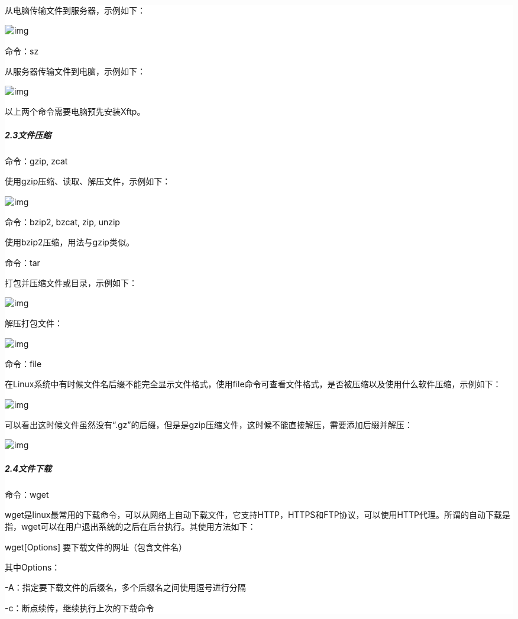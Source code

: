 从电脑传输文件到服务器，示例如下：

![img](https://ask.qcloudimg.com/http-save/yehe-9721155/544a1f2ac27fbb0107238a00606f5754.png)

命令：sz

从服务器传输文件到电脑，示例如下：

![img](https://ask.qcloudimg.com/http-save/yehe-9721155/5ff0b7d8a4586596f5fa3e73aacae775.png)

以上两个命令需要电脑预先安装Xftp。

##### 2.3文件压缩

命令：gzip, zcat

使用gzip压缩、读取、解压文件，示例如下：

![img](https://ask.qcloudimg.com/http-save/yehe-9721155/c44fd07456fe5953719a77b3a66ce29c.png)

命令：bzip2, bzcat, zip, unzip

使用bzip2压缩，用法与gzip类似。

命令：tar

打包并压缩文件或目录，示例如下：

![img](https://ask.qcloudimg.com/http-save/yehe-9721155/79c2fc7ef67dd801ea4825784589be17.png)

解压打包文件：

![img](https://ask.qcloudimg.com/http-save/yehe-9721155/f7b5b279854cf2cf4334a247ccc93210.png)

命令：file

在Linux系统中有时候文件名后缀不能完全显示文件格式，使用file命令可查看文件格式，是否被压缩以及使用什么软件压缩，示例如下：

![img](https://ask.qcloudimg.com/http-save/yehe-9721155/005e953d1718d4879b3b72e3ba3a7c9e.png)

可以看出这时候文件虽然没有“.gz”的后缀，但是是gzip压缩文件，这时候不能直接解压，需要添加后缀并解压：

![img](https://ask.qcloudimg.com/http-save/yehe-9721155/468e43eb46b76a7d3d45d326a6540c2c.png)

##### 2.4文件下载

命令：wget

wget是linux最常用的下载命令，可以从网络上自动下载文件，它支持HTTP，HTTPS和FTP协议，可以使用HTTP代理。所谓的自动下载是指，wget可以在用户退出系统的之后在后台执行。其使用方法如下：

wget[Options] 要下载文件的网址（包含文件名）

其中Options：

-A：指定要下载文件的后缀名，多个后缀名之间使用逗号进行分隔

-c：断点续传，继续执行上次的下载命令
